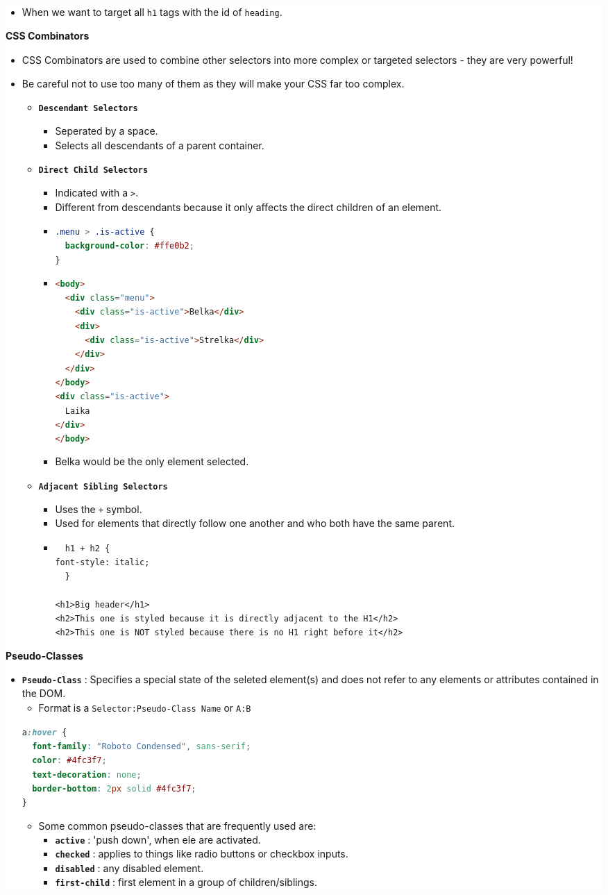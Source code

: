 - When we want to target all `h1` tags with the id of `heading`.

**CSS Combinators**

- CSS Combinators are used to combine other selectors into more complex or targeted selectors - they are very powerful!
- Be careful not to use too many of them as they will make your CSS far too complex.

  - **`Descendant Selectors`**
    - Seperated by a space.
    - Selects all descendants of a parent container.
  - **`Direct Child Selectors`**

    - Indicated with a `>`.
    - Different from descendants because it only affects the direct children of an element.
    - ```css
      .menu > .is-active {
        background-color: #ffe0b2;
      }
      ```
    - ```html
      <body>
        <div class="menu">
          <div class="is-active">Belka</div>
          <div>
            <div class="is-active">Strelka</div>
          </div>
        </div>
      </body>
      <div class="is-active">
        Laika
      </div>
      </body>
      ```
    - Belka would be the only element selected.

  - **`Adjacent Sibling Selectors`**

    - Uses the `+` symbol.
    - Used for elements that directly follow one another and who both have the same parent.
    - ```
        h1 + h2 {
      font-style: italic;
        }

      <h1>Big header</h1>
      <h2>This one is styled because it is directly adjacent to the H1</h2>
      <h2>This one is NOT styled because there is no H1 right before it</h2>
      ```

**Pseudo-Classes**

- **`Pseudo-Class`** : Specifies a special state of the seleted element(s) and does not refer to any elements or attributes contained in the DOM.
  - Format is a `Selector:Pseudo-Class Name` or `A:B`
  ```css
  a:hover {
    font-family: "Roboto Condensed", sans-serif;
    color: #4fc3f7;
    text-decoration: none;
    border-bottom: 2px solid #4fc3f7;
  }
  ```
  - Some common pseudo-classes that are frequently used are:
    - **`active`** : 'push down', when ele are activated.
    - **`checked`** : applies to things like radio buttons or checkbox inputs.
    - **`disabled`** : any disabled element.
    - **`first-child`** : first element in a group of children/siblings.
